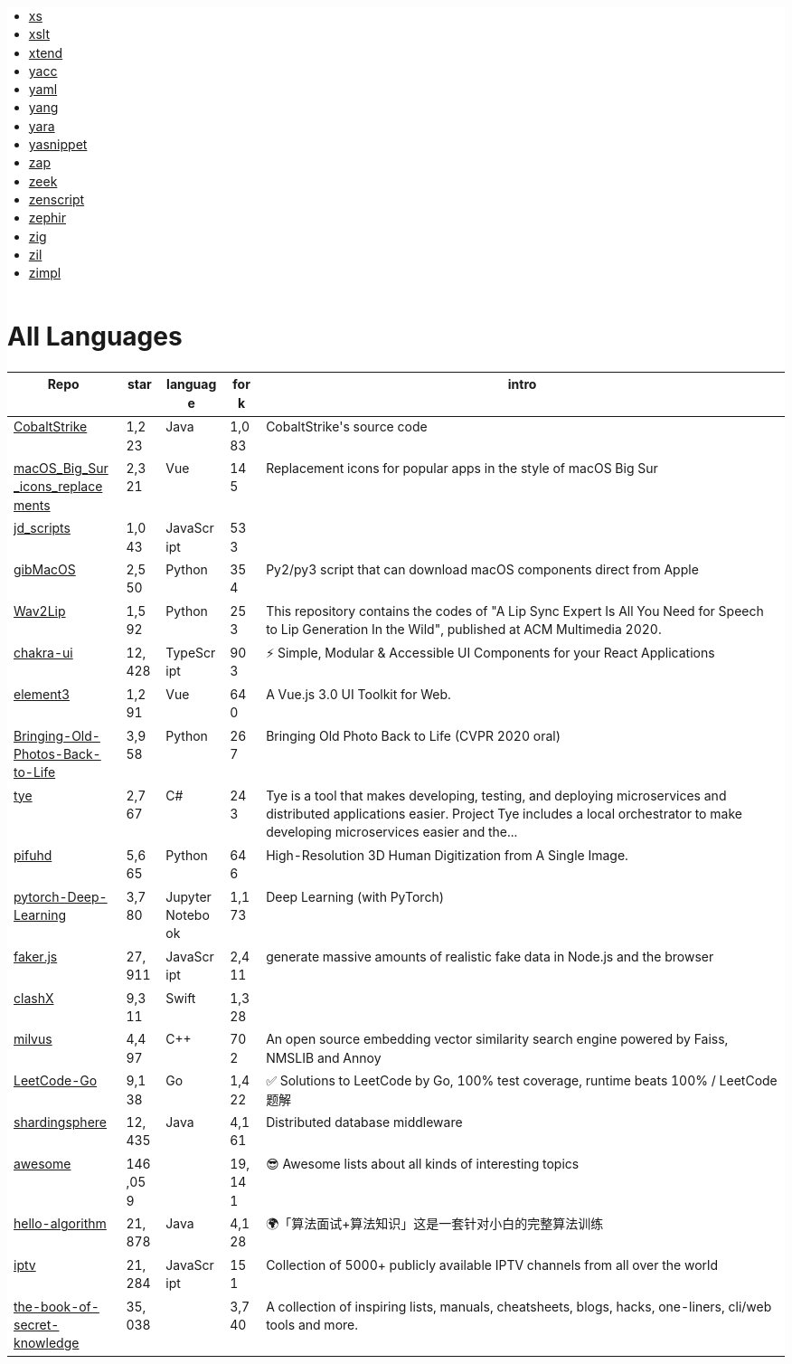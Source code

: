 - [xs](#xs)
- [xslt](#xslt)
- [xtend](#xtend)
- [yacc](#yacc)
- [yaml](#yaml)
- [yang](#yang)
- [yara](#yara)
- [yasnippet](#yasnippet)
- [zap](#zap)
- [zeek](#zeek-1)
- [zenscript](#zenscript)
- [zephir](#zephir)
- [zig](#zig)
- [zil](#zil)
- [zimpl](#zimpl)




# All Languages

Repo|star|language|fork|intro
-|-|-|-|-
[CobaltStrike](https://github.com/Freakboy/CobaltStrike)|1,223|Java|1,083|CobaltStrike's source code
[macOS_Big_Sur_icons_replacements](https://github.com/elrumo/macOS_Big_Sur_icons_replacements)|2,321|Vue|145|Replacement icons for popular apps in the style of macOS Big Sur
[jd_scripts](https://github.com/lxk0301/jd_scripts)|1,043|JavaScript|533|
[gibMacOS](https://github.com/corpnewt/gibMacOS)|2,550|Python|354|Py2/py3 script that can download macOS components direct from Apple
[Wav2Lip](https://github.com/Rudrabha/Wav2Lip)|1,592|Python|253|This repository contains the codes of "A Lip Sync Expert Is All You Need for Speech to Lip Generation In the Wild", published at ACM Multimedia 2020.
[chakra-ui](https://github.com/chakra-ui/chakra-ui)|12,428|TypeScript|903|⚡️ Simple, Modular & Accessible UI Components for your React Applications
[element3](https://github.com/hug-sun/element3)|1,291|Vue|640|A Vue.js 3.0 UI Toolkit for Web.
[Bringing-Old-Photos-Back-to-Life](https://github.com/microsoft/Bringing-Old-Photos-Back-to-Life)|3,958|Python|267|Bringing Old Photo Back to Life (CVPR 2020 oral)
[tye](https://github.com/dotnet/tye)|2,767|C#|243|Tye is a tool that makes developing, testing, and deploying microservices and distributed applications easier. Project Tye includes a local orchestrator to make developing microservices easier and the...
[pifuhd](https://github.com/facebookresearch/pifuhd)|5,665|Python|646|High-Resolution 3D Human Digitization from A Single Image.
[pytorch-Deep-Learning](https://github.com/Atcold/pytorch-Deep-Learning)|3,780|Jupyter Notebook|1,173|Deep Learning (with PyTorch)
[faker.js](https://github.com/Marak/faker.js)|27,911|JavaScript|2,411|generate massive amounts of realistic fake data in Node.js and the browser
[clashX](https://github.com/yichengchen/clashX)|9,311|Swift|1,328|
[milvus](https://github.com/milvus-io/milvus)|4,497|C++|702|An open source embedding vector similarity search engine powered by Faiss, NMSLIB and Annoy
[LeetCode-Go](https://github.com/halfrost/LeetCode-Go)|9,138|Go|1,422|✅ Solutions to LeetCode by Go, 100% test coverage, runtime beats 100% / LeetCode 题解
[shardingsphere](https://github.com/apache/shardingsphere)|12,435|Java|4,161|Distributed database middleware
[awesome](https://github.com/sindresorhus/awesome)|146,059||19,141|😎 Awesome lists about all kinds of interesting topics
[hello-algorithm](https://github.com/geekxh/hello-algorithm)|21,878|Java|4,128|🌍「算法面试+算法知识」这是一套针对小白的完整算法训练 | 还包括：1、千本开源电子书 2、阿里、字节、滴滴 等面经汇总 3、百张思维导图 （来个Star吧~）
[iptv](https://github.com/iptv-org/iptv)|21,284|JavaScript|151|Collection of 5000+ publicly available IPTV channels from all over the world
[the-book-of-secret-knowledge](https://github.com/trimstray/the-book-of-secret-knowledge)|35,038||3,740|A collection of inspiring lists, manuals, cheatsheets, blogs, hacks, one-liners, cli/web tools and more.